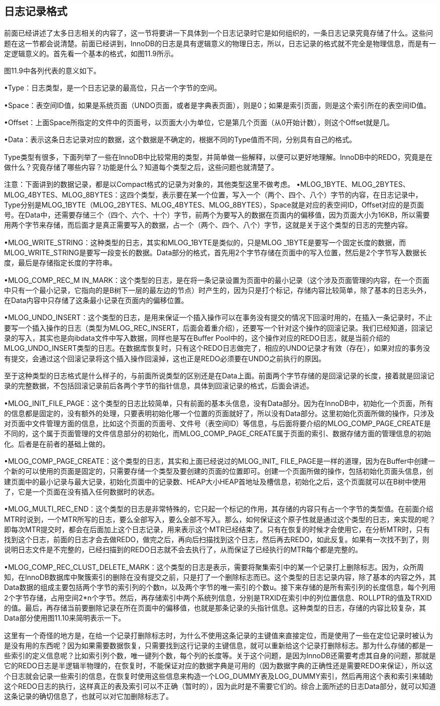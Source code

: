 ## 日志记录格式
前面已经讲述了太多日志相关的内容了，这一节将要讲一下具体到一个日志记录时它是如何组织的，一条日志记录究竟存储了什么。这些问题在这一节都会说清楚。前面已经讲到，InnoDB的日志是具有逻辑意义的物理日志，所以，日志记录的格式就不完全是物理信息，而是有一定逻辑意义的。首先看一个基本的格式，如图11.9所示。

图11.9中各列代表的意义如下。

•Type：日志类型，是一个日志记录的最高位，只占一个字节的空间。

•Space：表空间ID值，如果是系统页面（UNDO页面，或者是字典表页面），则是0；如果是索引页面，则是这个索引所在的表空间ID值。

•Offset：上面Space所指定的文件中的页面号，以页面大小为单位，它是第几个页面（从0开始计数），则这个Offset就是几。

•Data：表示这条日志记录对应的数据，这个数据是不确定的，根据不同的Type值而不同，分别具有自己的格式。

Type类型有很多，下面列举了一些在InnoDB中比较常用的类型，并简单做一些解释，以便可以更好地理解。InnoDB中的REDO，究竟是在做什么？究竟存储了哪些内容？功能是什么？知道每个类型之后，这些问题也就清楚了。

注意：下面讲到的数据记录，都是以Compact格式的记录为对象的，其他类型这里不做考虑。
•MLOG_1BYTE、MLOG_2BYTES、MLOG_4BYTES、MLOG_8BYTES：这四个类型，表示要在某一个位置，写入一个（两个、四个、八个）字节的内容，在日志记录中，Type分别是MLOG_1BYTE（MLOG_2BYTES、MLOG_4BYTES、MLOG_8BYTES），Space就是对应的表空间ID，Offset对应的是页面号。在Data中，还需要存储三个（四个、六个、十个）字节，前两个为要写入的数据在页面内的偏移值，因为页面大小为16KB，所以需要用两个字节来存储，而后面才是真正需要写入的数据，占一个（两个、四个、八个）字节，这就是关于这个类型的日志的完整内容。

•MLOG_WRITE_STRING：这种类型的日志，其实和MLOG_1BYTE是类似的，只是MLOG _1BYTE是要写一个固定长度的数据，而MLOG_WRITE_STRING是要写一段变长的数据。Data部分的格式，首先用2个字节存储在页面中的写入位置，然后是2个字节写入数据长度，最后是存储指定长度的字符串。

•MLOG_COMP_REC_M IN_MARK：这个类型的日志，是在将一条记录设置为页面中的最小记录（这个涉及页面管理的内容，在一个页面中只有一个最小记录，它指向的是B树下一层的最左边的节点）时产生的，因为只是打个标记，存储内容比较简单，除了基本的日志头外，在Data内容中只存储了这条最小记录在页面内的偏移位置。

•MLOG_UNDO_INSERT：这个类型的日志，是用来保证一个插入操作可以在事务没有提交的情况下回滚时用的，在插入一条记录时，不止要写一个插入操作的日志（类型为MLOG_REC_INSERT，后面会着重介绍），还要写一个针对这个操作的回滚记录。我们已经知道，回滚记录的写入，其实也是向ibdata文件中写入数据，同样也是写在Buffer Pool中的，这个操作对应的REDO日志，就是当前介绍的MLOG_UNDO_INSERT类型的日志。在数据库恢复时，只有这个REDO日志做完了，相应的UNDO记录才有效（存在），如果对应的事务没有提交，会通过这个回滚记录将这个插入操作回滚掉，这也正是REDO必须要在UNDO之前执行的原因。

至于这种类型的日志格式是什么样子的，与前面所说类型的区别还是在Data上面。前面两个字节存储的是回滚记录的长度，接着就是回滚记录的完整数据，不包括回滚记录前后各两个字节的指针信息，具体到回滚记录的格式，后面会讲述。

•MLOG_INIT_FILE_PAGE：这个类型的日志比较简单，只有前面的基本头信息，没有Data部分。因为在InnoDB中，初始化一个页面，所有的信息都是固定的，没有额外的处理，只要表明初始化哪一个位置的页面就好了，所以没有Data部分。这里初始化页面所做的操作，只涉及对页面中文件管理方面的信息，比如这个页面的页面号、文件号（表空间ID）等信息，与后面将要介绍的MLOG_COMP_PAGE_CREATE是不同的，这个属于页面管理的文件信息部分的初始化，而MLOG_COMP_PAGE_CREATE属于页面的索引、数据存储方面的管理信息的初始化。后者是在前者的基础上做的。

•MLOG_COMP_PAGE_CREATE：这个类型的日志，其实和上面已经说过的MLOG_INIT_ FILE_PAGE是一样的道理，因为在Buffer中创建一个新的可以使用的页面是固定的，只需要存储一个类型及要创建的页面的位置即可。创建一个页面所做的操作，包括初始化页面头信息，创建页面中的最小记录与最大记录，初始化页面中的记录数、HEAP大小HEAP首地址及槽信息，初始化之后，这个页面就可以在B树中使用了，它是一个页面在没有插入任何数据时的状态。

•MLOG_MULTI_REC_END：这个类型的日志是非常特殊的，它只起一个标记的作用，其存储的内容只有占一个字节的类型值。在前面介绍MTR时说到，一个MTR所写的日志，要么全部写入，要么全部不写入。那么，如何保证这个原子性就是通过这个类型的日志，来实现的呢？即每次MTR提交时，都会在后面加上这个日志记录，用来表示这个MTR已经结束了。只有在恢复的时候才会使用它，在分析MTR时，只有找到这个日志，前面的日志才会去做REDO，做完之后，再向后扫描找到这个日志，然后再去REDO，如此反复。如果有一次找不到了，则说明日志文件是不完整的，已经扫描到的REDO日志就不会去执行了，从而保证了已经执行的MTR每个都是完整的。

•MLOG_COMP_REC_CLUST_DELETE_MARK：这个类型的日志是表示，需要将聚集索引中的某一个记录打上删除标志。因为，众所周知，在InnoDB数据库中聚簇索引的删除在没有提交之前，只是打了一个删除标志而已。这个类型的日志记录内容，除了基本的内容之外，其Data数据的组成主要包括两个字节的索引列的个数n，以及两个字节的唯一索引的个数u。接下来存储的是所有索引列的长度信息，每个列用2个字节存储，占用空间2*n个字节。然后，再存储索引中两个系统列信息，分别是TRXID在索引中的列位置信息、ROLLPTR的值及TRXID的值。最后，再存储当前要删除记录在所在页面中的偏移值，也就是那条记录的头指针信息。这种类型的日志，存储的内容比较复杂，其Data部分使用图11.10来简明表示一下。

这里有一个奇怪的地方是，在给一个记录打删除标志时，为什么不使用这条记录的主键值来直接定位，而是使用了一些在定位记录时被认为是没有用的东西呢？因为如果需要数据恢复，只需要找到这行记录的主键信息，就可以重新给这个记录打删除标志。那为什么存储的都是一些索引的定义信息呢？比如索引列个数，唯一键列个数，每个列的长度等。关于这个问题，是因为InnoDB还需要考虑其自身的问题，那就是它的REDO日志是半逻辑半物理的，在恢复时，不能保证对应的数据字典是可用的（因为数据字典的正确性还是需要REDO来保证），所以这个日志就会记录一些索引的信息，在恢复时使用这些信息来构造一个LOG_DUMMY表及LOG_DUMMY索引，然后再用这个表和索引来辅助这个REDO日志的执行，这样真正的表及索引可以不正确（暂时的），因为此时是不需要它们的。综合上面所述的日志Data部分，就可以知道这条记录的确切信息了，也就可以对它加删除标志了。
